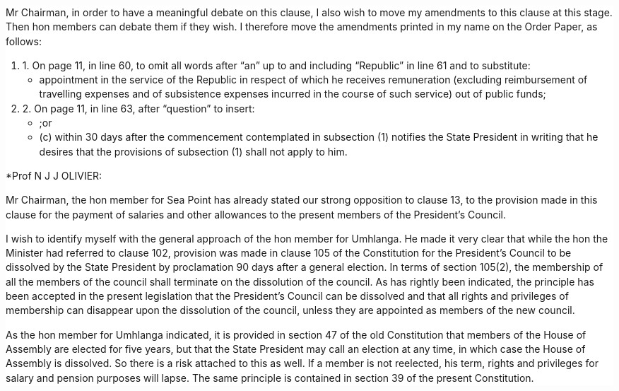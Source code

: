 <p>Mr Chairman, in order to have a meaningful debate on this clause, I also wish to move my amendments to this clause at this stage. Then hon members can debate them if they wish. I therefore move the amendments printed in my name on the Order Paper, as follows:</p>

<ol>

<li>1. On page 11, in line 60, to omit all words after &#x201C;an&#x201D; up to and including &#x201C;Republic&#x201D; in line 61 and to substitute:

<ul>

<li>appointment in the service of the Republic in respect of which he receives remuneration (excluding reimbursement of travelling expenses and of subsistence expenses incurred in the course of such service) out of public funds;</li>

</ul></li>

<li>2. On page 11, in line 63, after &#x201C;question&#x201D; to insert:

<ul>

<li>;or</li>

<li>(c) within 30 days after the commencement contemplated in subsection (1) notifies the State President in writing that he desires that the provisions of subsection (1) shall not apply to him.</li>

</ul></li>

</ol>

</speech>

<speech by="#olivier">

<from>*Prof <person refersTo="hansard_za">N J J OLIVIER</person>:</from>

<p>Mr Chairman, the hon member for Sea Point has already stated our strong opposition to clause 13, to the provision made in this clause for the payment of salaries and other allowances to the present members of the President&#x2019;s Council.</p>

<p>I wish to identify myself with the general approach of the hon member for Umhlanga. He made it very clear that while the hon the Minister had referred to clause 102, provision was made in clause 105 of the Constitution for the President&#x2019;s Council to be dissolved by the State President by proclamation 90 days after a general election. In terms of section 105(2), the membership of all the members of the council shall terminate on the dissolution of the council. As has rightly been indicated, the principle has been accepted in the present legislation that the President&#x2019;s Council can be dissolved and that all rights and privileges of membership can disappear upon the dissolution of the council, <span class="col_10299-10300" refersTo="page_0940"/>unless they are appointed as members of the new council.</p>

<p>As the hon member for Umhlanga indicated, it is provided in section 47 of the old Constitution that members of the House of Assembly are elected for five years, but that the State President may call an election at any time, in which case the House of Assembly is dissolved. So there is a risk attached to this as well. If a member is not reelected, his term, rights and privileges for salary and pension purposes will lapse. The same principle is contained in section 39 of the present Constitution.</p>

</speech>

<speech by="#minister_of_constitutional_development_and_planning">
